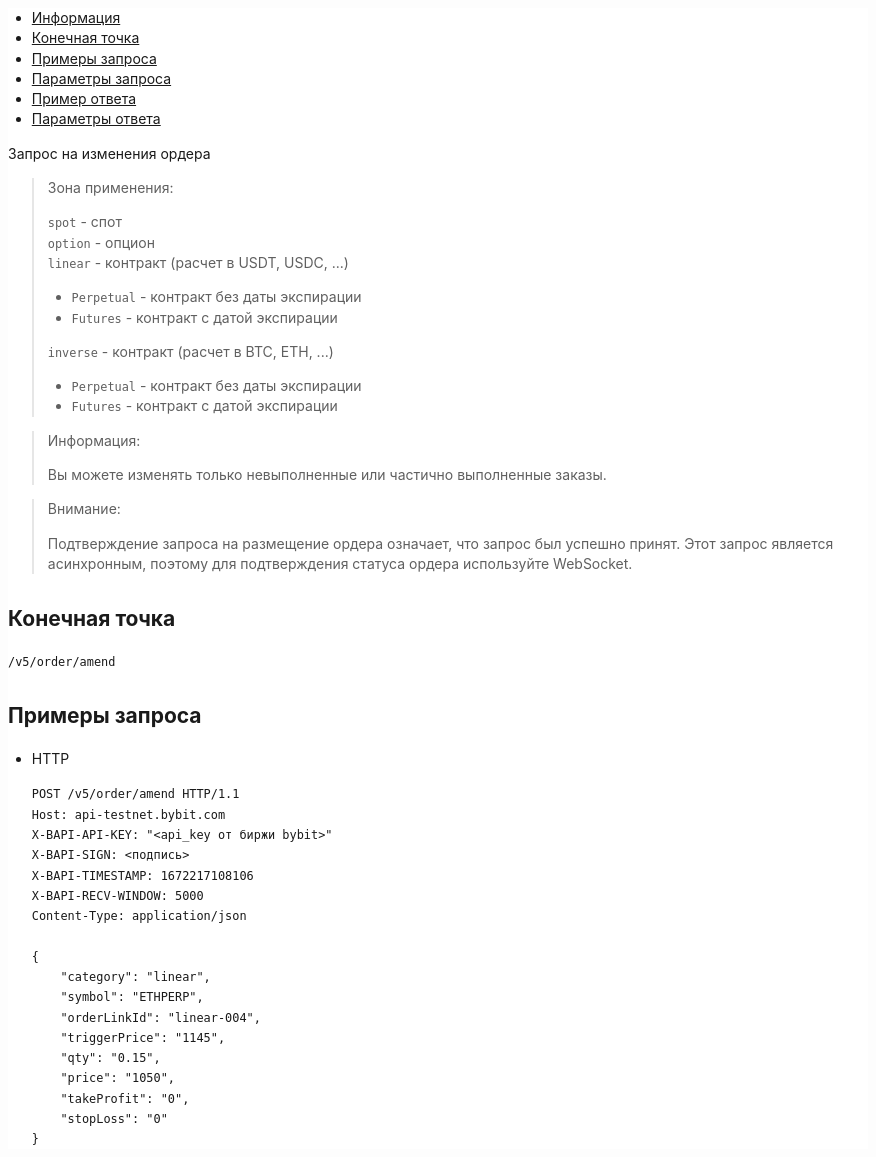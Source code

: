 - [Информация](#информация)
- [Конечная точка](#конечная-точка)
- [Примеры запроса](#примеры-запроса)
- [Параметры запроса](#параметры-запроса)
- [Пример ответа](#пример-ответа)
- [Параметры ответа](#параметры-ответа)

<a id="информация"></a>

Запрос на изменения ордера

>Зона применения:  
>
>`spot` - спот  
>`option` - опцион  
>`linear` - контракт (расчет в USDT, USDC, ...)
>
> - `Perpetual` - контракт без даты экспирации
> - `Futures` - контракт с датой экспирации
>
>`inverse` - контракт (расчет в BTC, ETH, ...)
>
> - `Perpetual` - контракт без даты экспирации
> - `Futures` - контракт с датой экспирации

>Информация:
>
>Вы можете изменять только невыполненные или частично выполненные заказы.

>Внимание:  
>
>Подтверждение запроса на размещение ордера означает, что запрос был успешно принят. Этот запрос является асинхронным,
>поэтому для подтверждения статуса ордера используйте WebSocket.

<a id="конечная-точка"></a>

## Конечная точка

`/v5/order/amend`

<a id="примеры-запроса"></a>

## Примеры запроса

- HTTP

  ```http
  POST /v5/order/amend HTTP/1.1
  Host: api-testnet.bybit.com
  X-BAPI-API-KEY: "<api_key от биржи bybit>"
  X-BAPI-SIGN: <подпись>
  X-BAPI-TIMESTAMP: 1672217108106
  X-BAPI-RECV-WINDOW: 5000
  Content-Type: application/json

  {
      "category": "linear",
      "symbol": "ETHPERP",
      "orderLinkId": "linear-004",
      "triggerPrice": "1145",
      "qty": "0.15",
      "price": "1050",
      "takeProfit": "0",
      "stopLoss": "0"
  }
  ```
